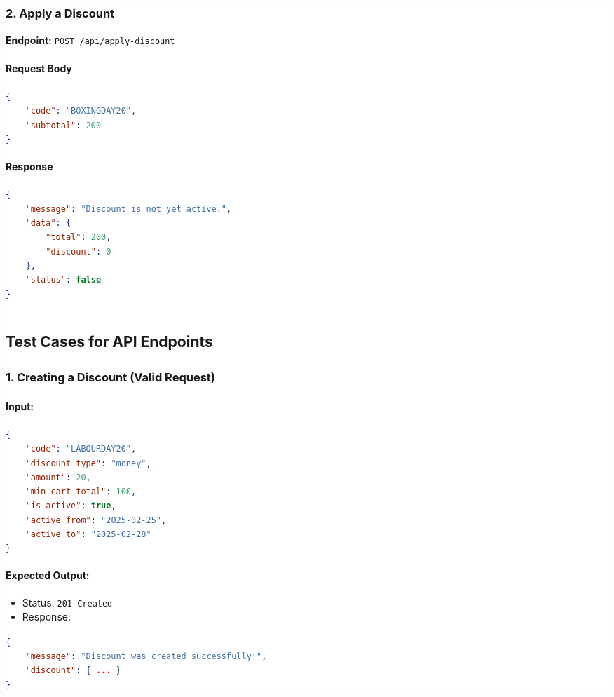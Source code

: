 ### **2. Apply a Discount**

**Endpoint:** `POST /api/apply-discount`

#### **Request Body**

```json
{
    "code": "BOXINGDAY20",
    "subtotal": 200
}
```

#### **Response**

```json
{
    "message": "Discount is not yet active.",
    "data": {
        "total": 200,
        "discount": 0
    },
    "status": false
}
```

---

## **Test Cases for API Endpoints**

### **1. Creating a Discount (Valid Request)**

#### **Input:**

```json
{
    "code": "LABOURDAY20",
    "discount_type": "money",
    "amount": 20,
    "min_cart_total": 100,
    "is_active": true,
    "active_from": "2025-02-25",
    "active_to": "2025-02-28"
}
```

#### **Expected Output:**

-   Status: `201 Created`
-   Response:

```json
{
    "message": "Discount was created successfully!",
    "discount": { ... }
}
```

